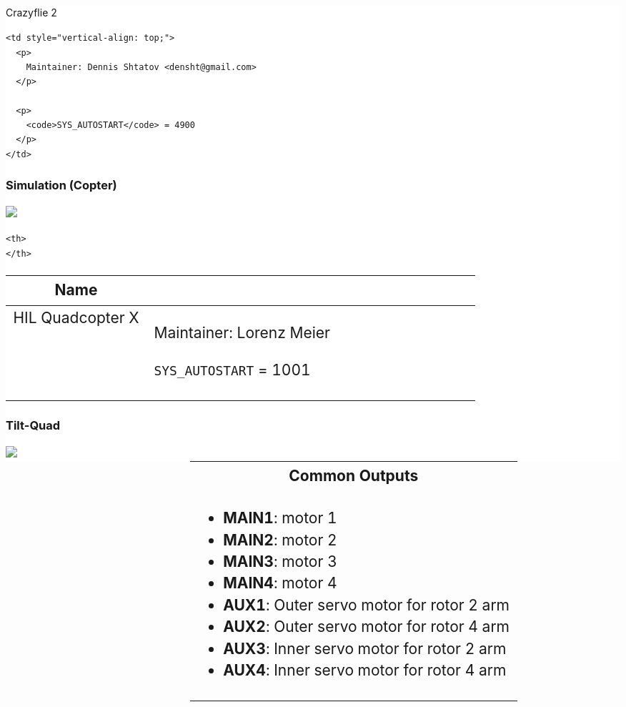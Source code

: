   <tr id="copter_quadrotor_x_crazyflie_2">
    <td style="vertical-align: top;">
      Crazyflie 2
    </td>
    
    <td style="vertical-align: top;">
      <p>
        Maintainer: Dennis Shtatov <densht@gmail.com>
      </p>
      
      <p>
        <code>SYS_AUTOSTART</code> = 4900
      </p>
    </td>
  </tr>
</table>

### Simulation (Copter)

<div>
<img src="../../assets/airframes/types/AirframeUnknown.svg" width="29%" style="max-height: 180px;"/>
</div>

<table style="width: 100%; table-layout:fixed; font-size:1.5rem;">
  <colgroup><col style="width: 30%"><col style="width: 70%"></colgroup> <tr>
    <th>
      Name
    </th>
    
    <th>
    </th>
  </tr>
<tbody>
<tr id="copter_simulation_(copter)_hil_quadcopter_x">
 <td style="vertical-align: top;">HIL Quadcopter X</td>
 <td style="vertical-align: top;"><p>Maintainer: Lorenz Meier <lorenz@px4.io></p><p><code>SYS_AUTOSTART</code> = 1001</p></td>

</tr>
</tbody></table>

### Tilt-Quad

<div>
  <img src="../../assets/airframes/types/AirframeUnknown.svg" width="29%" style="max-height: 180px;" /> 
  
  <table style="float: right; width: 70%; font-size:1.5rem;">
    <colgroup><col></colgroup> <tr>
      <th>
        Common Outputs
      </th>
    </tr>
<tr>
 <td style="vertical-align: top;"><ul><li><b>MAIN1</b>: motor 1</li><li><b>MAIN2</b>: motor 2</li><li><b>MAIN3</b>: motor 3</li><li><b>MAIN4</b>: motor 4</li><li><b>AUX1</b>: Outer servo motor for rotor 2 arm</li><li><b>AUX2</b>: Outer servo motor for rotor 4 arm</li><li><b>AUX3</b>: Inner servo motor for rotor 2 arm</li><li><b>AUX4</b>: Inner servo motor for rotor 4 arm</li></ul></td>
</tr>
  </table>
</div>
